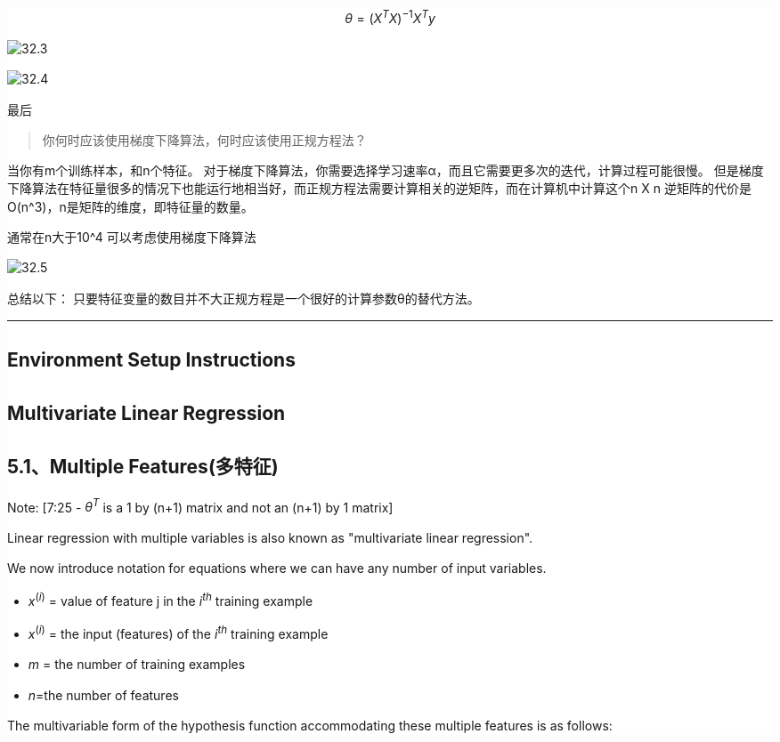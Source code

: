 $$\theta = (X^TX)^{-1}X^Ty$$

![32.3](http://m.qpic.cn/psb?/V12umJF70r2BEK/h6G6xCVb4Phh4tONwWhipaukJCVpyrO3vNgu4V7QvM8!/b/dD0BAAAAAAAA&bo=YgX3AgAAAAARF7I!&rf=viewer_4)

![32.4](http://m.qpic.cn/psb?/V12umJF70r2BEK/Tpu0Fwsm0tF7e*eNLp1jMMu6GqeCeVidWpVH9vVfTW4!/b/dAsBAAAAAAAA&bo=XgUuAwAAAAARF1Y!&rf=viewer_4)

最后
> 你何时应该使用梯度下降算法，何时应该使用正规方程法？
> 

当你有m个训练样本，和n个特征。
对于梯度下降算法，你需要选择学习速率α，而且它需要更多次的迭代，计算过程可能很慢。
但是梯度下降算法在特征量很多的情况下也能运行地相当好，而正规方程法需要计算相关的逆矩阵，而在计算机中计算这个n X n 逆矩阵的代价是O(n^3)，n是矩阵的维度，即特征量的数量。

通常在n大于10^4 可以考虑使用梯度下降算法

![32.5](http://m.qpic.cn/psb?/V12umJF70r2BEK/HnBSeuF6c5LDmhcypTGozZ62CI8MpYKQ.DOgWoyqTlE!/b/dA0BAAAAAAAA&bo=lwXrAgAAAAARF1s!&rf=viewer_4)

总结以下：
只要特征变量的数目并不大正规方程是一个很好的计算参数θ的替代方法。




















---
## Environment Setup Instructions


## Multivariate Linear Regression

## 5.1、Multiple Features(多特征)

Note: [7:25 - $\theta^T$ is a 1 by (n+1) matrix and not an (n+1) by 1 matrix]

Linear regression with multiple variables is also known as "multivariate linear regression".

We now introduce notation for equations where we can have any number of input variables.

* $x^{(i)}$ = value of feature j in the $i^{th}$ training example

* $x^{(i)}$ = the input (features) of the $i^{th}$ training example

* $m$ = the number of training examples

* $n$=the number of features

The multivariable form of the hypothesis function accommodating these multiple features is as follows:
